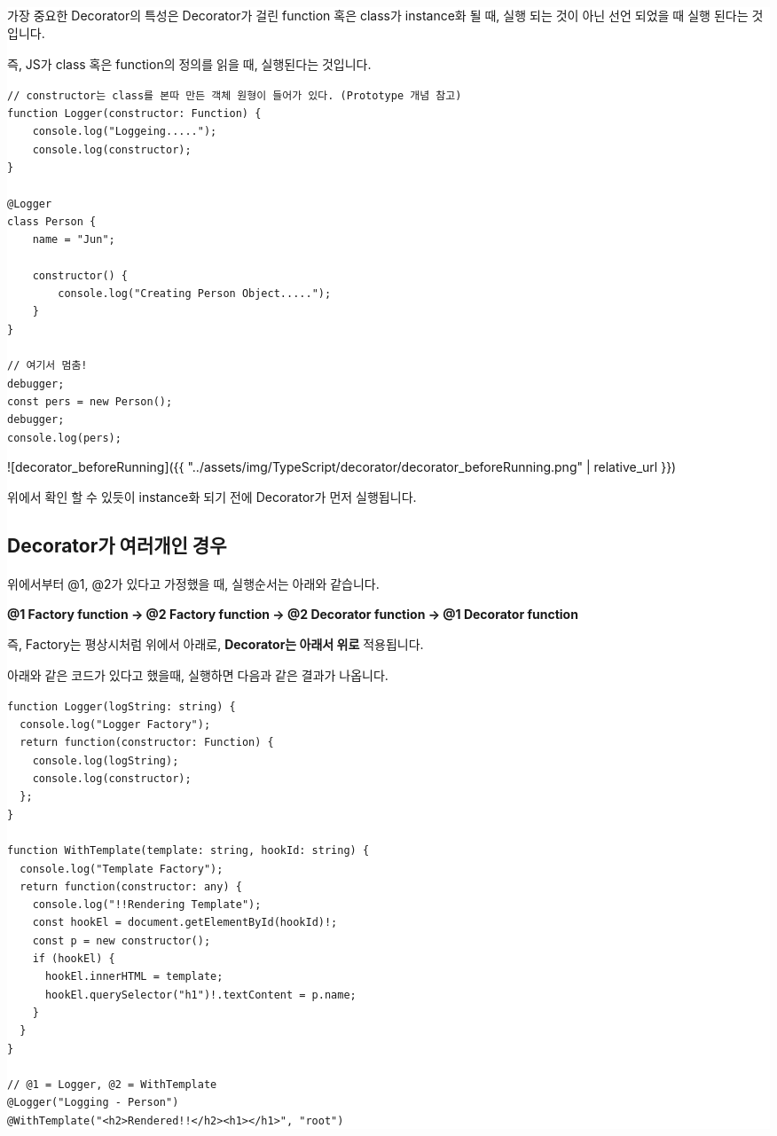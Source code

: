 가장 중요한 Decorator의 특성은 Decorator가 걸린 function 혹은 class가 instance화 될 때, 실행 되는 것이 아닌 선언 되었을 때 실행 된다는 것입니다.

즉, JS가 class 혹은 function의 정의를 읽을 때, 실행된다는 것입니다.

```tsx
// constructor는 class를 본따 만든 객체 원형이 들어가 있다. (Prototype 개념 참고)
function Logger(constructor: Function) {
	console.log("Loggeing.....");
	console.log(constructor);
}

@Logger
class Person {
	name = "Jun";

	constructor() {
		console.log("Creating Person Object.....");
	}
}

// 여기서 멈춤!
debugger;
const pers = new Person();
debugger;
console.log(pers);
```

![decorator_beforeRunning]({{ "../assets/img/TypeScript/decorator/decorator_beforeRunning.png" | relative_url }})

위에서 확인 할 수 있듯이 instance화 되기 전에 Decorator가 먼저 실행됩니다.

## Decorator가 여러개인 경우

위에서부터 @1, @2가 있다고 가정했을 때, 실행순서는 아래와 같습니다.

**@1 Factory function → @2 Factory function → @2 Decorator function → @1 Decorator function**

즉, Factory는 평상시처럼 위에서 아래로, **Decorator는 아래서 위로** 적용됩니다.

아래와 같은 코드가 있다고 했을때, 실행하면 다음과 같은 결과가 나옵니다.

```tsx
function Logger(logString: string) {
  console.log("Logger Factory");
  return function(constructor: Function) {
    console.log(logString);
    console.log(constructor);
  };
}

function WithTemplate(template: string, hookId: string) {
  console.log("Template Factory");
  return function(constructor: any) {
    console.log("!!Rendering Template");
    const hookEl = document.getElementById(hookId)!;
    const p = new constructor();
    if (hookEl) {
      hookEl.innerHTML = template;
      hookEl.querySelector("h1")!.textContent = p.name;
    }
  }
}

// @1 = Logger, @2 = WithTemplate
@Logger("Logging - Person")
@WithTemplate("<h2>Rendered!!</h2><h1></h1>", "root")
```